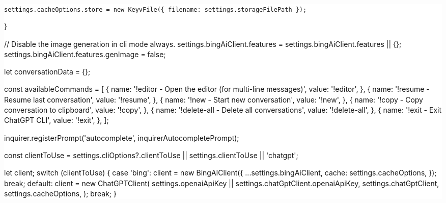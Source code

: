     settings.cacheOptions.store = new KeyvFile({ filename: settings.storageFilePath });
}

// Disable the image generation in cli mode always.
settings.bingAiClient.features = settings.bingAiClient.features || {};
settings.bingAiClient.features.genImage = false;

let conversationData = {};

const availableCommands = [
    {
        name: '!editor - Open the editor (for multi-line messages)',
        value: '!editor',
    },
    {
        name: '!resume - Resume last conversation',
        value: '!resume',
    },
    {
        name: '!new - Start new conversation',
        value: '!new',
    },
    {
        name: '!copy - Copy conversation to clipboard',
        value: '!copy',
    },
    {
        name: '!delete-all - Delete all conversations',
        value: '!delete-all',
    },
    {
        name: '!exit - Exit ChatGPT CLI',
        value: '!exit',
    },
];

inquirer.registerPrompt('autocomplete', inquirerAutocompletePrompt);

const clientToUse = settings.cliOptions?.clientToUse || settings.clientToUse || 'chatgpt';

let client;
switch (clientToUse) {
    case 'bing':
        client = new BingAIClient({
            ...settings.bingAiClient,
            cache: settings.cacheOptions,
        });
        break;
    default:
        client = new ChatGPTClient(
            settings.openaiApiKey || settings.chatGptClient.openaiApiKey,
            settings.chatGptClient,
            settings.cacheOptions,
        );
        break;
}
